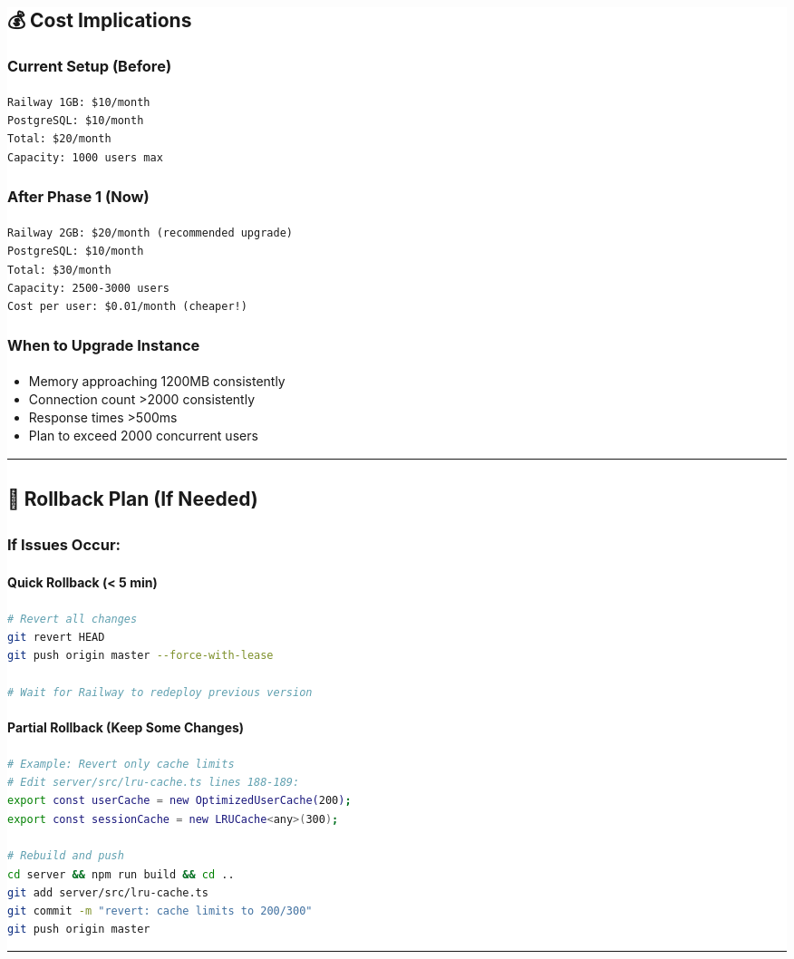 
## 💰 Cost Implications

### Current Setup (Before)
```
Railway 1GB: $10/month
PostgreSQL: $10/month
Total: $20/month
Capacity: 1000 users max
```

### After Phase 1 (Now)
```
Railway 2GB: $20/month (recommended upgrade)
PostgreSQL: $10/month  
Total: $30/month
Capacity: 2500-3000 users
Cost per user: $0.01/month (cheaper!)
```

### When to Upgrade Instance
- Memory approaching 1200MB consistently
- Connection count >2000 consistently  
- Response times >500ms
- Plan to exceed 2000 concurrent users

---

## 🚨 Rollback Plan (If Needed)

### If Issues Occur:

#### Quick Rollback (< 5 min)
```bash
# Revert all changes
git revert HEAD
git push origin master --force-with-lease

# Wait for Railway to redeploy previous version
```

#### Partial Rollback (Keep Some Changes)
```bash
# Example: Revert only cache limits
# Edit server/src/lru-cache.ts lines 188-189:
export const userCache = new OptimizedUserCache(200);
export const sessionCache = new LRUCache<any>(300);

# Rebuild and push
cd server && npm run build && cd ..
git add server/src/lru-cache.ts
git commit -m "revert: cache limits to 200/300"
git push origin master
```

---